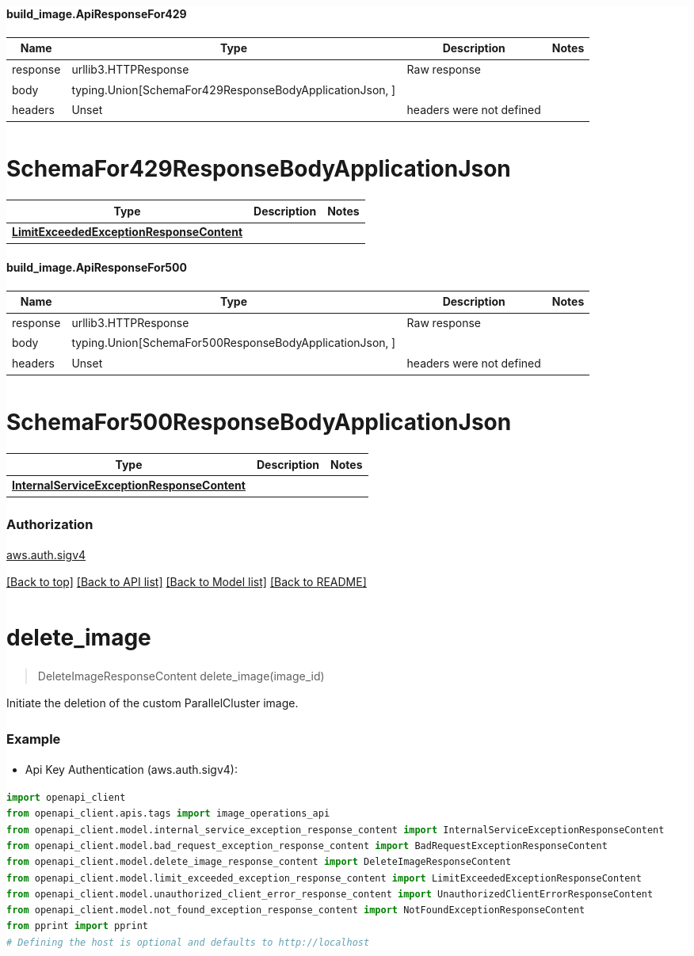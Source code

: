 #### build_image.ApiResponseFor429
Name | Type | Description  | Notes
------------- | ------------- | ------------- | -------------
response | urllib3.HTTPResponse | Raw response |
body | typing.Union[SchemaFor429ResponseBodyApplicationJson, ] |  |
headers | Unset | headers were not defined |

# SchemaFor429ResponseBodyApplicationJson
Type | Description  | Notes
------------- | ------------- | -------------
[**LimitExceededExceptionResponseContent**](../../models/LimitExceededExceptionResponseContent.md) |  | 


#### build_image.ApiResponseFor500
Name | Type | Description  | Notes
------------- | ------------- | ------------- | -------------
response | urllib3.HTTPResponse | Raw response |
body | typing.Union[SchemaFor500ResponseBodyApplicationJson, ] |  |
headers | Unset | headers were not defined |

# SchemaFor500ResponseBodyApplicationJson
Type | Description  | Notes
------------- | ------------- | -------------
[**InternalServiceExceptionResponseContent**](../../models/InternalServiceExceptionResponseContent.md) |  | 


### Authorization

[aws.auth.sigv4](../../../README.md#aws.auth.sigv4)

[[Back to top]](#__pageTop) [[Back to API list]](../../../README.md#documentation-for-api-endpoints) [[Back to Model list]](../../../README.md#documentation-for-models) [[Back to README]](../../../README.md)

# **delete_image**
<a name="delete_image"></a>
> DeleteImageResponseContent delete_image(image_id)



Initiate the deletion of the custom ParallelCluster image.

### Example

* Api Key Authentication (aws.auth.sigv4):
```python
import openapi_client
from openapi_client.apis.tags import image_operations_api
from openapi_client.model.internal_service_exception_response_content import InternalServiceExceptionResponseContent
from openapi_client.model.bad_request_exception_response_content import BadRequestExceptionResponseContent
from openapi_client.model.delete_image_response_content import DeleteImageResponseContent
from openapi_client.model.limit_exceeded_exception_response_content import LimitExceededExceptionResponseContent
from openapi_client.model.unauthorized_client_error_response_content import UnauthorizedClientErrorResponseContent
from openapi_client.model.not_found_exception_response_content import NotFoundExceptionResponseContent
from pprint import pprint
# Defining the host is optional and defaults to http://localhost
```